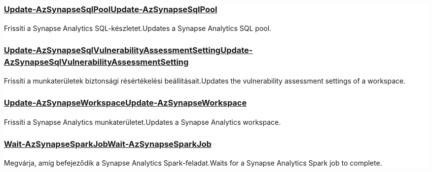 ### [<span data-ttu-id="a927a-306">Update-AzSynapseSqlPool</span><span class="sxs-lookup"><span data-stu-id="a927a-306">Update-AzSynapseSqlPool</span></span>](Update-AzSynapseSqlPool.md)
<span data-ttu-id="a927a-307">Frissíti a Synapse Analytics SQL-készletet.</span><span class="sxs-lookup"><span data-stu-id="a927a-307">Updates a Synapse Analytics SQL pool.</span></span>

### [<span data-ttu-id="a927a-308">Update-AzSynapseSqlVulnerabilityAssessmentSetting</span><span class="sxs-lookup"><span data-stu-id="a927a-308">Update-AzSynapseSqlVulnerabilityAssessmentSetting</span></span>](Update-AzSynapseSqlVulnerabilityAssessmentSetting.md)
<span data-ttu-id="a927a-309">Frissíti a munkaterületek biztonsági résértékelési beállításait.</span><span class="sxs-lookup"><span data-stu-id="a927a-309">Updates the vulnerability assessment settings of a workspace.</span></span>

### [<span data-ttu-id="a927a-310">Update-AzSynapseWorkspace</span><span class="sxs-lookup"><span data-stu-id="a927a-310">Update-AzSynapseWorkspace</span></span>](Update-AzSynapseWorkspace.md)
<span data-ttu-id="a927a-311">Frissíti a Synapse Analytics munkaterületet.</span><span class="sxs-lookup"><span data-stu-id="a927a-311">Updates a Synapse Analytics workspace.</span></span>

### [<span data-ttu-id="a927a-312">Wait-AzSynapseSparkJob</span><span class="sxs-lookup"><span data-stu-id="a927a-312">Wait-AzSynapseSparkJob</span></span>](Wait-AzSynapseSparkJob.md)
<span data-ttu-id="a927a-313">Megvárja, amíg befejeződik a Synapse Analytics Spark-feladat.</span><span class="sxs-lookup"><span data-stu-id="a927a-313">Waits for a Synapse Analytics Spark job to complete.</span></span>

